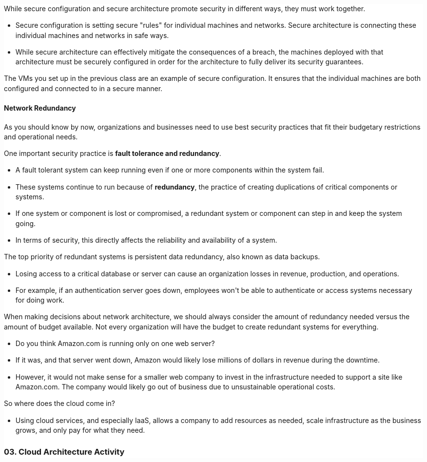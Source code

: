 While secure configuration and secure architecture promote security in different ways, they must work together.

- Secure configuration is setting secure "rules" for individual machines and networks. Secure architecture is connecting these individual machines and networks in safe ways.

- While secure architecture can effectively mitigate the consequences of a breach, the machines deployed with that architecture must be securely configured in order for the architecture to fully deliver its security guarantees.

The VMs you set up in the previous class are an example of secure configuration. It ensures that the individual machines are both configured and connected to in a secure manner.

#### Network Redundancy

As you should know by now, organizations and businesses need to use best security practices that fit their budgetary restrictions and operational needs.

One important security practice is **fault tolerance and redundancy**.

- A fault tolerant system can keep running even if one or more components within the system fail.

- These systems continue to run because of **redundancy**, the practice of creating duplications of critical components or systems.

- If one system or component is lost or compromised, a redundant system or component can step in and keep the system going.

- In terms of security, this directly affects the reliability and availability of a system.

The top priority of redundant systems is persistent data redundancy, also known as data backups.

-  Losing access to a critical database or server can cause an organization losses in revenue, production, and operations.

- For example, if an authentication server goes down, employees won't be able to authenticate or access systems necessary for doing work.

When making decisions about network architecture, we should always consider the amount of redundancy needed versus the amount of budget available. Not every organization will have the budget to create redundant systems for everything.

- Do you think Amazon.com is running only on one web server?

- If it was, and that server went down, Amazon would likely lose millions of dollars in revenue during the downtime.

- However, it would not make sense for a smaller web company to invest in the infrastructure needed to support a site like Amazon.com. The company would likely go out of business due to unsustainable operational costs.

So where does the cloud come in?

- Using cloud services, and especially IaaS, allows a company to add resources as needed, scale infrastructure as the business grows, and only pay for what they need.


### 03.  Cloud Architecture Activity

